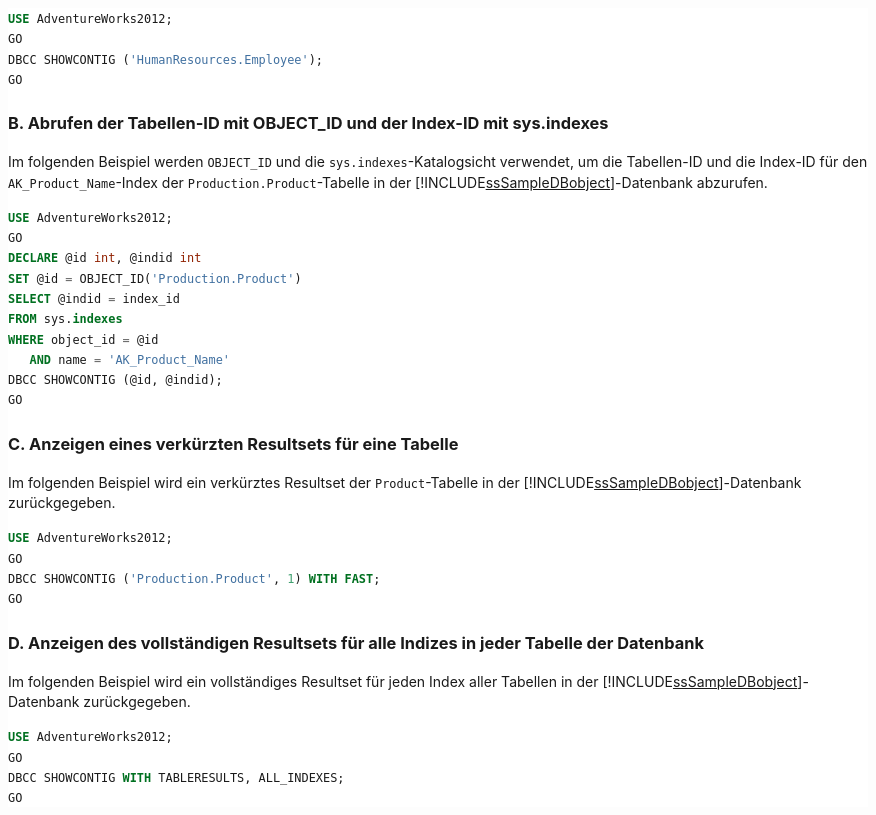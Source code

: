 ```sql  
USE AdventureWorks2012;  
GO  
DBCC SHOWCONTIG ('HumanResources.Employee');  
GO  
```  
  
### <a name="b-using-objectid-to-obtain-the-table-id-and-sysindexes-to-obtain-the-index-id"></a>B. Abrufen der Tabellen-ID mit OBJECT_ID und der Index-ID mit sys.indexes  
Im folgenden Beispiel werden `OBJECT_ID` und die `sys.indexes`-Katalogsicht verwendet, um die Tabellen-ID und die Index-ID für den `AK_Product_Name`-Index der `Production.Product`-Tabelle in der [!INCLUDE[ssSampleDBobject](../../includes/sssampledbobject-md.md)]-Datenbank abzurufen.
  
```sql  
USE AdventureWorks2012;  
GO  
DECLARE @id int, @indid int  
SET @id = OBJECT_ID('Production.Product')  
SELECT @indid = index_id   
FROM sys.indexes  
WHERE object_id = @id   
   AND name = 'AK_Product_Name'  
DBCC SHOWCONTIG (@id, @indid);  
GO  
```  
  
### <a name="c-displaying-an-abbreviated-result-set-for-a-table"></a>C. Anzeigen eines verkürzten Resultsets für eine Tabelle  
Im folgenden Beispiel wird ein verkürztes Resultset der `Product`-Tabelle in der [!INCLUDE[ssSampleDBobject](../../includes/sssampledbobject-md.md)]-Datenbank zurückgegeben.
  
```sql  
USE AdventureWorks2012;  
GO  
DBCC SHOWCONTIG ('Production.Product', 1) WITH FAST;  
GO  
```  
  
### <a name="d-displaying-the-full-result-set-for-every-index-on-every-table-in-a-database"></a>D. Anzeigen des vollständigen Resultsets für alle Indizes in jeder Tabelle der Datenbank  
Im folgenden Beispiel wird ein vollständiges Resultset für jeden Index aller Tabellen in der [!INCLUDE[ssSampleDBobject](../../includes/sssampledbobject-md.md)]-Datenbank zurückgegeben.
  
```sql  
USE AdventureWorks2012;  
GO  
DBCC SHOWCONTIG WITH TABLERESULTS, ALL_INDEXES;  
GO  
```  
  
